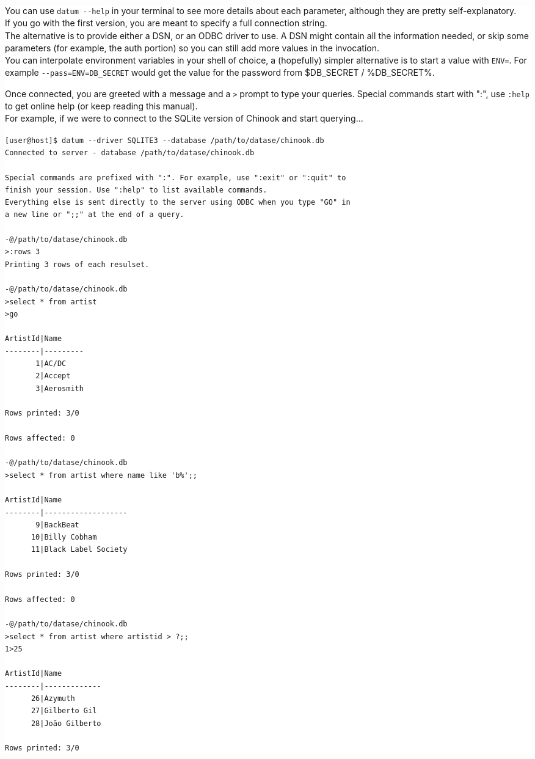 You can use `datum --help` in your terminal to see more details about each parameter, although they are pretty self-explanatory.  
If you go with the first version, you are meant to specify a full connection string.  
The alternative is to provide either a DSN, or an ODBC driver to use. A DSN might contain all the information needed, or skip some parameters (for example, the auth portion) so you can still add more values in the invocation.  
You can interpolate environment variables in your shell of choice, a (hopefully) simpler alternative is to start a value with `ENV=`. For example `--pass=ENV=DB_SECRET` would get the value for the password from $DB_SECRET / %DB_SECRET%.

Once connected, you are greeted with a message and a `>` prompt to type your queries. Special commands start with ":", use `:help` to get online help (or keep reading this manual).  
For example, if we were to connect to the SQLite version of Chinook and start querying...  

```
[user@host]$ datum --driver SQLITE3 --database /path/to/datase/chinook.db
Connected to server - database /path/to/datase/chinook.db

Special commands are prefixed with ":". For example, use ":exit" or ":quit" to
finish your session. Use ":help" to list available commands.
Everything else is sent directly to the server using ODBC when you type "GO" in
a new line or ";;" at the end of a query.

-@/path/to/datase/chinook.db
>:rows 3  
Printing 3 rows of each resulset.

-@/path/to/datase/chinook.db
>select * from artist  
>go

ArtistId|Name     
--------|---------
       1|AC/DC    
       2|Accept   
       3|Aerosmith

Rows printed: 3/0

Rows affected: 0

-@/path/to/datase/chinook.db
>select * from artist where name like 'b%';; 

ArtistId|Name               
--------|-------------------
       9|BackBeat           
      10|Billy Cobham       
      11|Black Label Society

Rows printed: 3/0

Rows affected: 0

-@/path/to/datase/chinook.db
>select * from artist where artistid > ?;;
1>25

ArtistId|Name         
--------|-------------
      26|Azymuth      
      27|Gilberto Gil 
      28|João Gilberto

Rows printed: 3/0
```